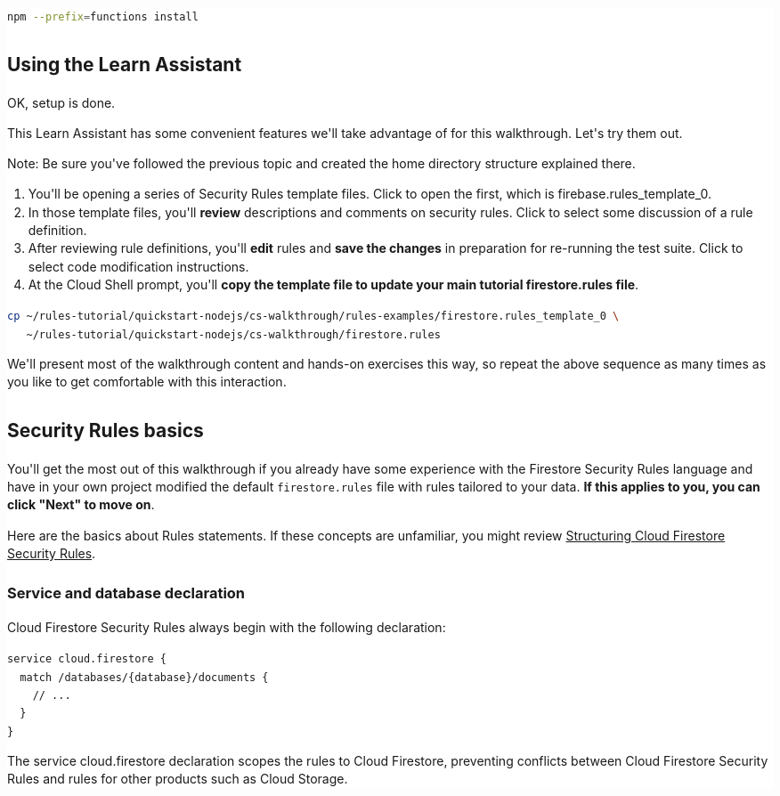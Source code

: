 ```bash  
npm --prefix=functions install  
```

## Using the Learn Assistant

OK, setup is done.

This Learn Assistant has some convenient features we'll take advantage of for this walkthrough. Let's try them out.

Note: Be sure you've followed the previous topic and created the home directory structure explained there.

1.  You'll be opening a series of Security Rules template files. Click to open <walkthrough-editor-open-file filePath="./rules-tutorial/quickstart-nodejs/cs-walkthrough/rules-examples/firestore.rules_template_0">the first, which is firebase.rules_template_0</walkthrough-editor-open-file>.
2.  In those template files, you'll **review** descriptions and comments on security rules. Click to select <walkthrough-editor-select-line filePath="./rules-tutorial/quickstart-nodejs/cs-walkthrough/rules-examples/firestore.rules_template_0" startLine=6 startCharacterOffset=0 endLine=7 endCharacterOffset=0>some discussion of a rule definition</walkthrough-editor-select-line>.
3.  After reviewing rule definitions, you'll **edit** rules and **save the changes** in preparation for re-running the test suite. Click to select <walkthrough-editor-select-line filePath="./rules-tutorial/quickstart-nodejs/cs-walkthrough/rules-examples/firestore.rules_template_0" startLine=7 startCharacterOffset=0 endLine=9 endCharacterOffset=0>code modification instructions</walkthrough-editor-select-line>.
4.  At the Cloud Shell prompt, you'll **copy the template file to update your main tutorial firestore.rules file**.

```bash   
cp ~/rules-tutorial/quickstart-nodejs/cs-walkthrough/rules-examples/firestore.rules_template_0 \
   ~/rules-tutorial/quickstart-nodejs/cs-walkthrough/firestore.rules
```  
We'll present most of the walkthrough content and hands-on exercises this way, so repeat the above sequence as many times as you like to get comfortable with this interaction.

## Security Rules basics

You'll get the most out of this walkthrough if you already have some experience with the Firestore Security Rules language and have in your own project modified the default ```firestore.rules``` file with rules tailored to your data. 
**If this applies to you, you can click "Next" to move on**.

Here are the basics about Rules statements. If these concepts are unfamiliar, you might review [Structuring Cloud Firestore Security Rules](https://firebase.google.com/docs/firestore/security/rules-structure).

### Service and database declaration
Cloud Firestore Security Rules always begin with the following declaration:
```
service cloud.firestore {
  match /databases/{database}/documents {
    // ...
  }
}
```
The service cloud.firestore declaration scopes the rules to Cloud Firestore, preventing conflicts between Cloud Firestore Security Rules and rules for other products such as Cloud Storage.
